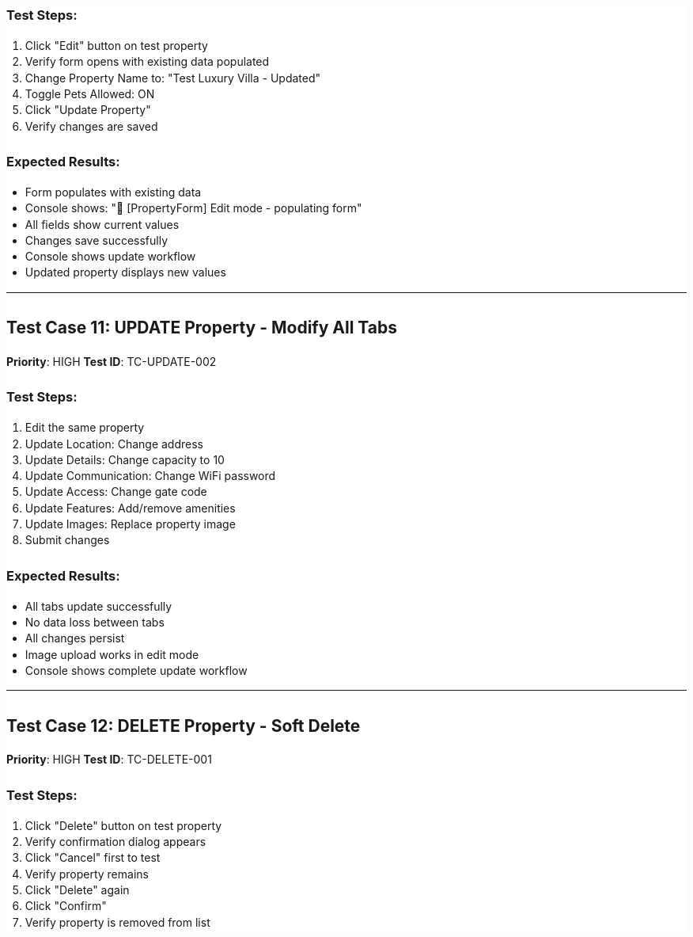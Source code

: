 ### Test Steps:
1. Click "Edit" button on test property
2. Verify form opens with existing data populated
3. Change Property Name to: "Test Luxury Villa - Updated"
4. Toggle Pets Allowed: ON
5. Click "Update Property"
6. Verify changes are saved

### Expected Results:
- Form populates with existing data
- Console shows: "📝 [PropertyForm] Edit mode - populating form"
- All fields show current values
- Changes save successfully
- Console shows update workflow
- Updated property displays new values

---

## Test Case 11: UPDATE Property - Modify All Tabs
**Priority**: HIGH
**Test ID**: TC-UPDATE-002

### Test Steps:
1. Edit the same property
2. Update Location: Change address
3. Update Details: Change capacity to 10
4. Update Communication: Change WiFi password
5. Update Access: Change gate code
6. Update Features: Add/remove amenities
7. Update Images: Replace property image
8. Submit changes

### Expected Results:
- All tabs update successfully
- No data loss between tabs
- All changes persist
- Image upload works in edit mode
- Console shows complete update workflow

---

## Test Case 12: DELETE Property - Soft Delete
**Priority**: HIGH
**Test ID**: TC-DELETE-001

### Test Steps:
1. Click "Delete" button on test property
2. Verify confirmation dialog appears
3. Click "Cancel" first to test
4. Verify property remains
5. Click "Delete" again
6. Click "Confirm"
7. Verify property is removed from list
